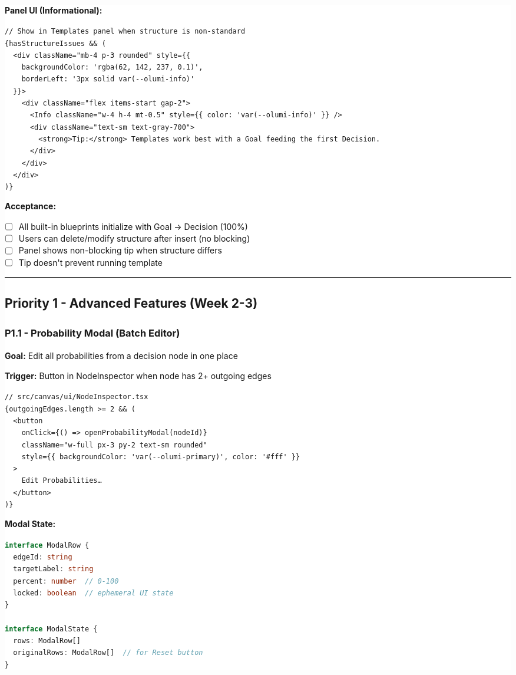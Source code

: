 **Panel UI (Informational):**
```tsx
// Show in Templates panel when structure is non-standard
{hasStructureIssues && (
  <div className="mb-4 p-3 rounded" style={{
    backgroundColor: 'rgba(62, 142, 237, 0.1)',
    borderLeft: '3px solid var(--olumi-info)'
  }}>
    <div className="flex items-start gap-2">
      <Info className="w-4 h-4 mt-0.5" style={{ color: 'var(--olumi-info)' }} />
      <div className="text-sm text-gray-700">
        <strong>Tip:</strong> Templates work best with a Goal feeding the first Decision.
      </div>
    </div>
  </div>
)}
```

**Acceptance:**
- [ ] All built-in blueprints initialize with Goal → Decision (100%)
- [ ] Users can delete/modify structure after insert (no blocking)
- [ ] Panel shows non-blocking tip when structure differs
- [ ] Tip doesn't prevent running template

---

## Priority 1 - Advanced Features (Week 2-3)

### P1.1 - Probability Modal (Batch Editor)

**Goal:** Edit all probabilities from a decision node in one place

**Trigger:** Button in NodeInspector when node has 2+ outgoing edges

```tsx
// src/canvas/ui/NodeInspector.tsx
{outgoingEdges.length >= 2 && (
  <button
    onClick={() => openProbabilityModal(nodeId)}
    className="w-full px-3 py-2 text-sm rounded"
    style={{ backgroundColor: 'var(--olumi-primary)', color: '#fff' }}
  >
    Edit Probabilities…
  </button>
)}
```

**Modal State:**
```ts
interface ModalRow {
  edgeId: string
  targetLabel: string
  percent: number  // 0-100
  locked: boolean  // ephemeral UI state
}

interface ModalState {
  rows: ModalRow[]
  originalRows: ModalRow[]  // for Reset button
}
```
